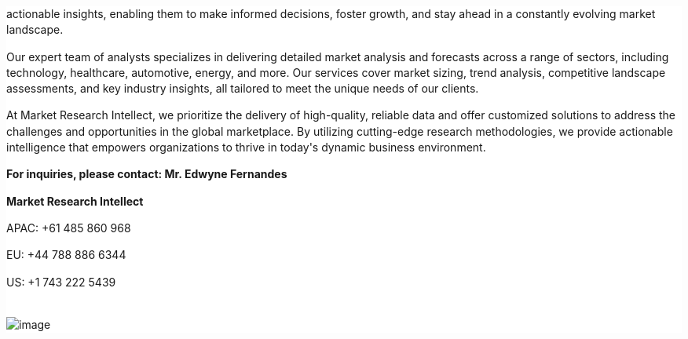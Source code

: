 actionable insights, enabling them to make informed decisions, foster growth, and stay ahead in a constantly evolving market landscape.</p><p>Our expert team of analysts specializes in delivering detailed market analysis and forecasts across a range of sectors, including technology, healthcare, automotive, energy, and more. Our services cover market sizing, trend analysis, competitive landscape assessments, and key industry insights, all tailored to meet the unique needs of our clients.</p><p>At Market Research Intellect, we prioritize the delivery of high-quality, reliable data and offer customized solutions to address the challenges and opportunities in the global marketplace. By utilizing cutting-edge research methodologies, we provide actionable intelligence that empowers organizations to thrive in today's dynamic business environment.</p><p><strong>For inquiries, please contact: Mr. Edwyne Fernandes</strong></p><p><strong>Market Research Intellect</strong></p><p>APAC: +61 485 860 968</p><p>EU: +44 788 886 6344</p><p>US: +1 743 222 5439</p></div><div class="article-main__content" data-test-id="publishing-text-block">&nbsp;</div>
![image](https://github.com/user-attachments/assets/0cc75ac4-c417-4d0e-9f19-0b2cc4454178)
